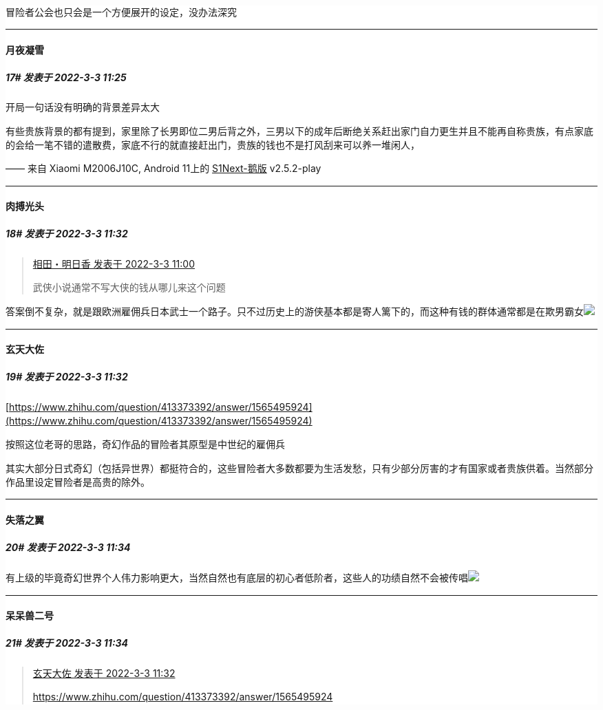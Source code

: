 冒险者公会也只会是一个方便展开的设定，没办法深究

*****

####  月夜凝雪  
##### 17#       发表于 2022-3-3 11:25

开局一句话没有明确的背景差异太大

有些贵族背景的都有提到，家里除了长男即位二男后背之外，三男以下的成年后断绝关系赶出家门自力更生并且不能再自称贵族，有点家底的会给一笔不错的遣散费，家底不行的就直接赶出门，贵族的钱也不是打风刮来可以养一堆闲人，

—— 来自 Xiaomi M2006J10C, Android 11上的 [S1Next-鹅版](https://github.com/ykrank/S1-Next/releases) v2.5.2-play

*****

####  肉搏光头  
##### 18#       发表于 2022-3-3 11:32

<blockquote><a href="httphttps://bbs.saraba1st.com/2b/forum.php?mod=redirect&amp;goto=findpost&amp;pid=54899532&amp;ptid=2055715" target="_blank">相田・明日香 发表于 2022-3-3 11:00</a>

武侠小说通常不写大侠的钱从哪儿来这个问题</blockquote>
答案倒不复杂，就是跟欧洲雇佣兵日本武士一个路子。只不过历史上的游侠基本都是寄人篱下的，而这种有钱的群体通常都是在欺男霸女<img src="https://static.saraba1st.com/image/smiley/face2017/212.png" referrerpolicy="no-referrer">

*****

####  玄天大佐  
##### 19#       发表于 2022-3-3 11:32

[https://www.zhihu.com/question/413373392/answer/1565495924](https://www.zhihu.com/question/413373392/answer/1565495924)

按照这位老哥的思路，奇幻作品的冒险者其原型是中世纪的雇佣兵

其实大部分日式奇幻（包括异世界）都挺符合的，这些冒险者大多数都要为生活发愁，只有少部分厉害的才有国家或者贵族供着。当然部分作品里设定冒险者是高贵的除外。

*****

####  失落之翼  
##### 20#       发表于 2022-3-3 11:34

有上级的毕竟奇幻世界个人伟力影响更大，当然自然也有底层的初心者低阶者，这些人的功绩自然不会被传唱<img src="https://static.saraba1st.com/image/smiley/face2017/169.gif" referrerpolicy="no-referrer">

*****

####  呆呆兽二号  
##### 21#       发表于 2022-3-3 11:34

<blockquote><a href="httphttps://bbs.saraba1st.com/2b/forum.php?mod=redirect&amp;goto=findpost&amp;pid=54900078&amp;ptid=2055715" target="_blank">玄天大佐 发表于 2022-3-3 11:32</a>

https://www.zhihu.com/question/413373392/answer/1565495924
